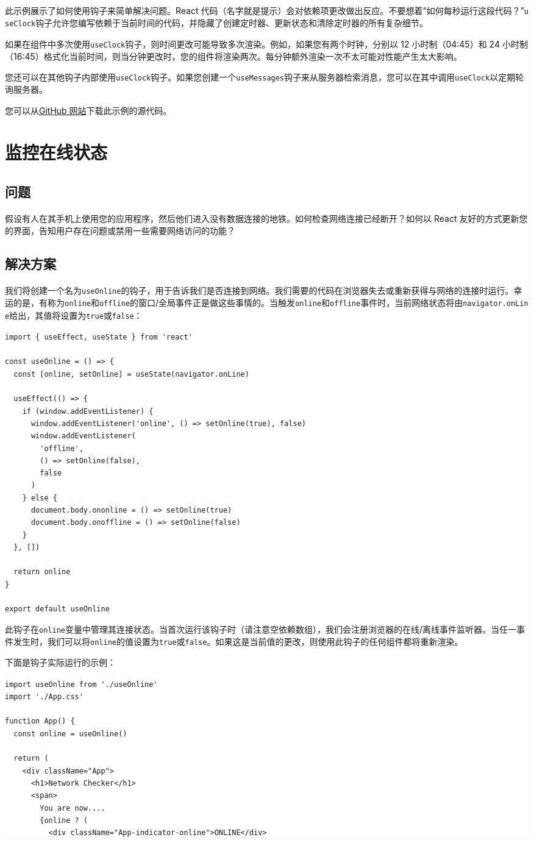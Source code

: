 此示例展示了如何使用钩子来简单解决问题。React 代码（名字就是提示）会对依赖项更改做出反应。不要想着“如何每秒运行这段代码？”`useClock`钩子允许您编写依赖于当前时间的代码，并隐藏了创建定时器、更新状态和清除定时器的所有复杂细节。

如果在组件中多次使用`useClock`钩子，则时间更改可能导致多次渲染。例如，如果您有两个时钟，分别以 12 小时制（04:45）和 24 小时制（16:45）格式化当前时间，则当分钟更改时，您的组件将渲染两次。每分钟额外渲染一次不太可能对性能产生太大影响。

您还可以在其他钩子内部使用`useClock`钩子。如果您创建一个`useMessages`钩子来从服务器检索消息，您可以在其中调用`useClock`以定期轮询服务器。

您可以从[GitHub 网站](https://oreil.ly/hohKK)下载此示例的源代码。

# 监控在线状态

## 问题

假设有人在其手机上使用您的应用程序，然后他们进入没有数据连接的地铁。如何检查网络连接已经断开？如何以 React 友好的方式更新您的界面，告知用户存在问题或禁用一些需要网络访问的功能？

## 解决方案

我们将创建一个名为`useOnline`的钩子，用于告诉我们是否连接到网络。我们需要的代码在浏览器失去或重新获得与网络的连接时运行。幸运的是，有称为`online`和`offline`的窗口/全局事件正是做这些事情的。当触发`online`和`offline`事件时，当前网络状态将由`navigator.onLine`给出，其值将设置为`true`或`false`：

```
import { useEffect, useState } from 'react'

const useOnline = () => {
  const [online, setOnline] = useState(navigator.onLine)

  useEffect(() => {
    if (window.addEventListener) {
      window.addEventListener('online', () => setOnline(true), false)
      window.addEventListener(
        'offline',
        () => setOnline(false),
        false
      )
    } else {
      document.body.ononline = () => setOnline(true)
      document.body.onoffline = () => setOnline(false)
    }
  }, [])

  return online
}

export default useOnline
```

此钩子在`online`变量中管理其连接状态。当首次运行该钩子时（请注意空依赖数组），我们会注册浏览器的在线/离线事件监听器。当任一事件发生时，我们可以将`online`的值设置为`true`或`false`。如果这是当前值的更改，则使用此钩子的任何组件都将重新渲染。

下面是钩子实际运行的示例：

```
import useOnline from './useOnline'
import './App.css'

function App() {
  const online = useOnline()

  return (
    <div className="App">
      <h1>Network Checker</h1>
      <span>
        You are now....
        {online ? (
          <div className="App-indicator-online">ONLINE</div>
```
